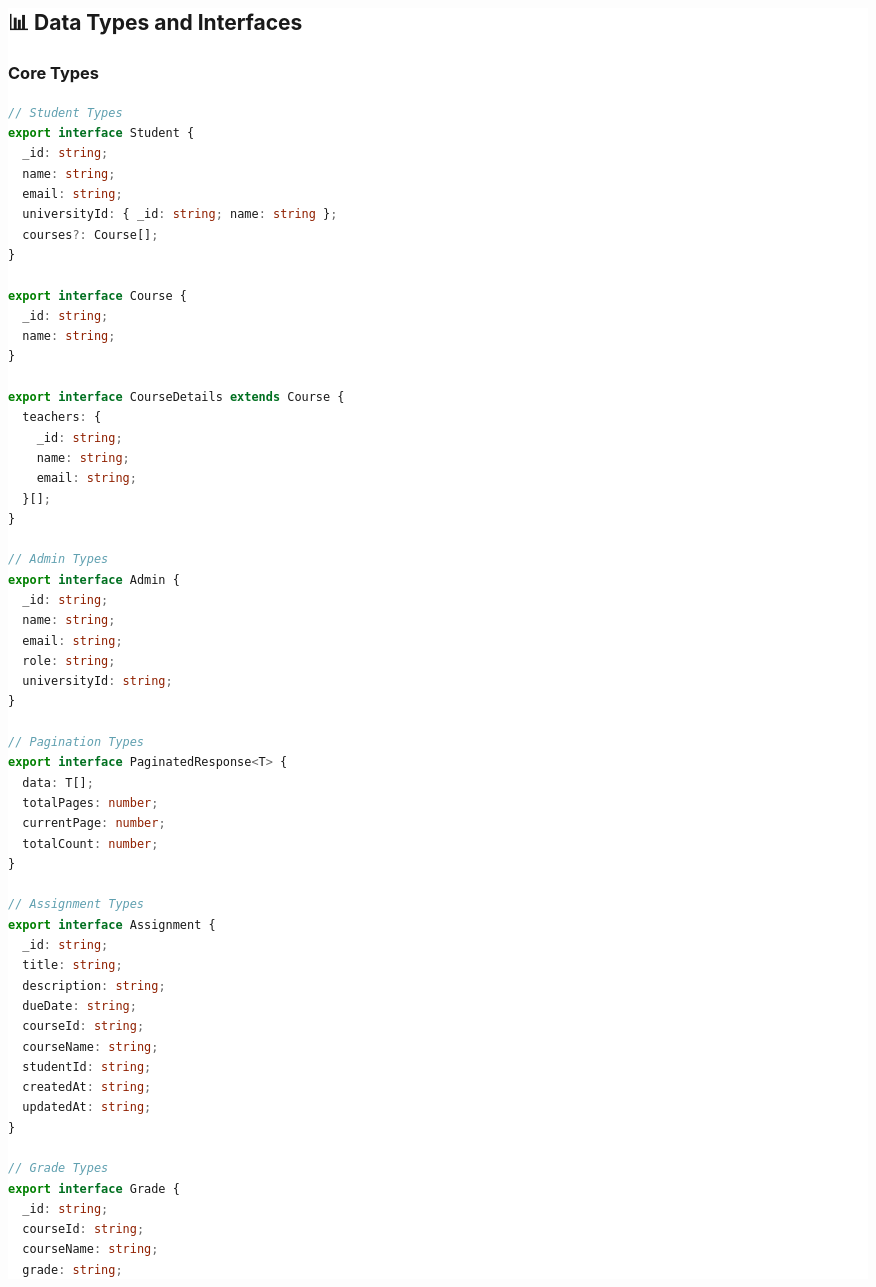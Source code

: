 ## 📊 Data Types and Interfaces

### Core Types

```typescript
// Student Types
export interface Student {
  _id: string;
  name: string;
  email: string;
  universityId: { _id: string; name: string };
  courses?: Course[];
}

export interface Course {
  _id: string;
  name: string;
}

export interface CourseDetails extends Course {
  teachers: {
    _id: string;
    name: string;
    email: string;
  }[];
}

// Admin Types
export interface Admin {
  _id: string;
  name: string;
  email: string;
  role: string;
  universityId: string;
}

// Pagination Types
export interface PaginatedResponse<T> {
  data: T[];
  totalPages: number;
  currentPage: number;
  totalCount: number;
}

// Assignment Types
export interface Assignment {
  _id: string;
  title: string;
  description: string;
  dueDate: string;
  courseId: string;
  courseName: string;
  studentId: string;
  createdAt: string;
  updatedAt: string;
}

// Grade Types
export interface Grade {
  _id: string;
  courseId: string;
  courseName: string;
  grade: string;
```